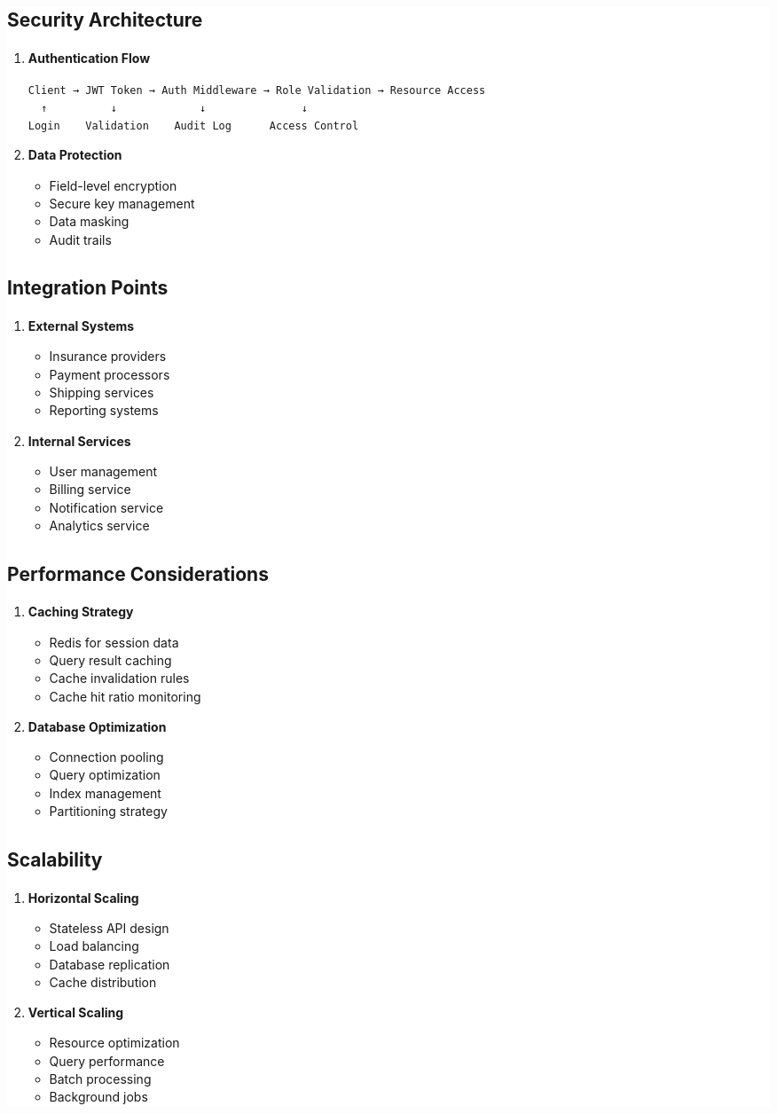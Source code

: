 ## Security Architecture

1. **Authentication Flow**
   ```
   Client → JWT Token → Auth Middleware → Role Validation → Resource Access
     ↑          ↓             ↓               ↓
   Login    Validation    Audit Log      Access Control
   ```

2. **Data Protection**
   - Field-level encryption
   - Secure key management
   - Data masking
   - Audit trails

## Integration Points

1. **External Systems**
   - Insurance providers
   - Payment processors
   - Shipping services
   - Reporting systems

2. **Internal Services**
   - User management
   - Billing service
   - Notification service
   - Analytics service

## Performance Considerations

1. **Caching Strategy**
   - Redis for session data
   - Query result caching
   - Cache invalidation rules
   - Cache hit ratio monitoring

2. **Database Optimization**
   - Connection pooling
   - Query optimization
   - Index management
   - Partitioning strategy

## Scalability

1. **Horizontal Scaling**
   - Stateless API design
   - Load balancing
   - Database replication
   - Cache distribution

2. **Vertical Scaling**
   - Resource optimization
   - Query performance
   - Batch processing
   - Background jobs

